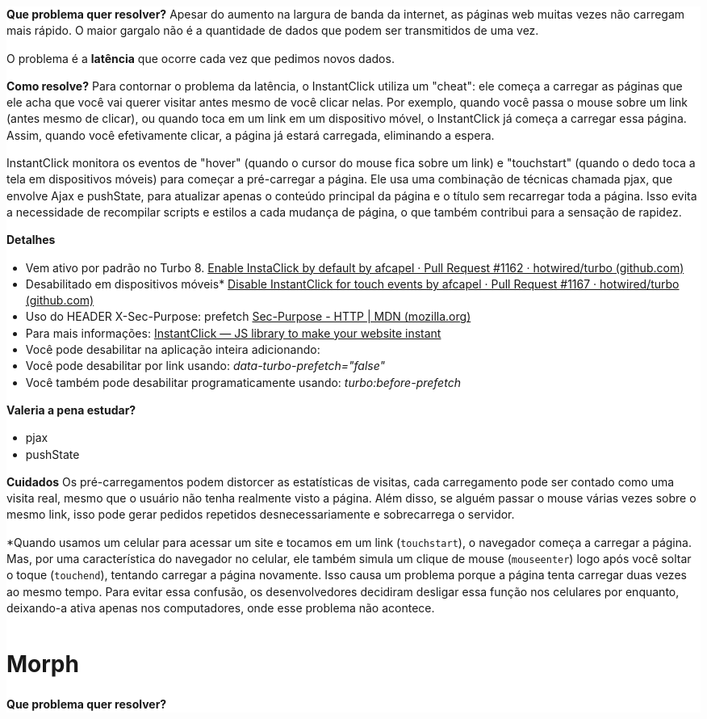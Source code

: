 **Que problema quer resolver?**
Apesar do aumento na largura de banda da internet, as páginas web muitas vezes não carregam mais rápido. O maior gargalo não é a quantidade de dados que podem ser transmitidos de uma vez.

O problema é a **latência** que ocorre cada vez que pedimos novos dados.

**Como resolve?**
Para contornar o problema da latência, o InstantClick utiliza um "cheat": ele começa a carregar as páginas que ele acha que você vai querer visitar antes mesmo de você clicar nelas. Por exemplo, quando você passa o mouse sobre um link (antes mesmo de clicar), ou quando toca em um link em um dispositivo móvel, o InstantClick já começa a carregar essa página. Assim, quando você efetivamente clicar, a página já estará carregada, eliminando a espera.

InstantClick monitora os eventos de "hover" (quando o cursor do mouse fica sobre um link) e "touchstart" (quando o dedo toca a tela em dispositivos móveis) para começar a pré-carregar a página. Ele usa uma combinação de técnicas chamada pjax, que envolve Ajax e pushState, para atualizar apenas o conteúdo principal da página e o título sem recarregar toda a página. Isso evita a necessidade de recompilar scripts e estilos a cada mudança de página, o que também contribui para a sensação de rapidez.

**Detalhes**
- Vem ativo por padrão no Turbo 8. [Enable InstaClick by default by afcapel · Pull Request #1162 · hotwired/turbo (github.com)](https://github.com/hotwired/turbo/pull/1162)
- Desabilitado em dispositivos móveis* [Disable InstantClick for touch events by afcapel · Pull Request #1167 · hotwired/turbo (github.com)](https://github.com/hotwired/turbo/pull/1167)
- Uso do HEADER X-Sec-Purpose: prefetch [Sec-Purpose - HTTP | MDN (mozilla.org)](https://developer.mozilla.org/en-US/docs/Web/HTTP/Headers/Sec-Purpose)
- Para mais informações: [InstantClick — JS library to make your website instant](http://instantclick.io/)
- Você pode desabilitar na aplicação inteira adicionando: <meta name="turbo-prefetch" content="false">
- Você pode desabilitar por link usando: *data-turbo-prefetch="false"*
- Você também pode desabilitar programaticamente usando: *turbo:before-prefetch*

**Valeria a pena estudar?**
- pjax
- pushState

**Cuidados**
Os pré-carregamentos podem distorcer as estatísticas de visitas, cada carregamento pode ser contado como uma visita real, mesmo que o usuário não tenha realmente visto a página. Além disso, se alguém passar o mouse várias vezes sobre o mesmo link, isso pode gerar pedidos repetidos desnecessariamente e sobrecarrega o servidor.

*Quando usamos um celular para acessar um site e tocamos em um link (`touchstart`), o navegador começa a carregar a página. Mas, por uma característica do navegador no celular, ele também simula um clique de mouse (`mouseenter`) logo após você soltar o toque (`touchend`), tentando carregar a página novamente. Isso causa um problema porque a página tenta carregar duas vezes ao mesmo tempo. Para evitar essa confusão, os desenvolvedores decidiram desligar essa função nos celulares por enquanto, deixando-a ativa apenas nos computadores, onde esse problema não acontece.

# Morph

**Que problema quer resolver?**
